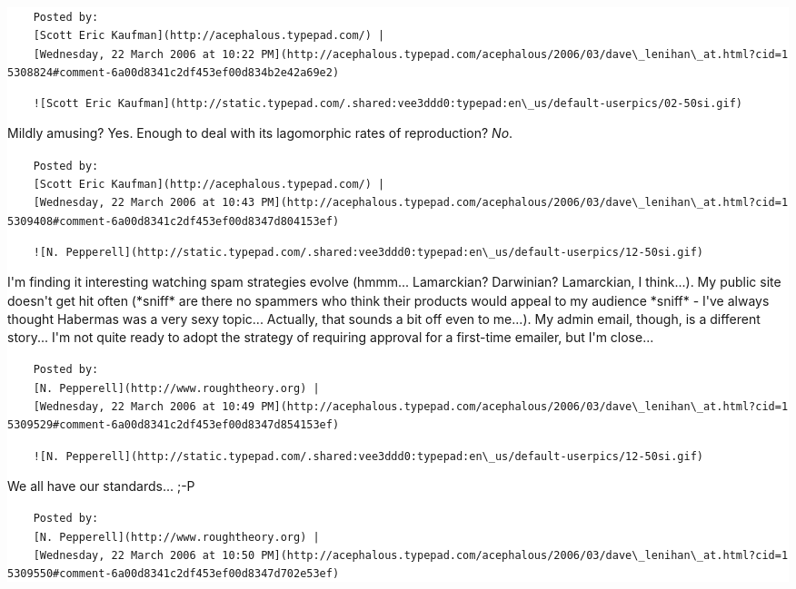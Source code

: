 
		Posted by:
		[Scott Eric Kaufman](http://acephalous.typepad.com/) |
		[Wednesday, 22 March 2006 at 10:22 PM](http://acephalous.typepad.com/acephalous/2006/03/dave\_lenihan\_at.html?cid=15308824#comment-6a00d8341c2df453ef00d834b2e42a69e2)

[]()

	

		![Scott Eric Kaufman](http://static.typepad.com/.shared:vee3ddd0:typepad:en\_us/default-userpics/02-50si.gif)
	

	

		

Mildly amusing?  Yes.  Enough to deal with its lagomorphic rates of reproduction?  _No_.  

	

		Posted by:
		[Scott Eric Kaufman](http://acephalous.typepad.com/) |
		[Wednesday, 22 March 2006 at 10:43 PM](http://acephalous.typepad.com/acephalous/2006/03/dave\_lenihan\_at.html?cid=15309408#comment-6a00d8341c2df453ef00d8347d804153ef)

[]()

	

		![N. Pepperell](http://static.typepad.com/.shared:vee3ddd0:typepad:en\_us/default-userpics/12-50si.gif)
	

	

		

I'm finding it interesting watching spam strategies evolve (hmmm... Lamarckian?  Darwinian?  Lamarckian, I think...).  My public site doesn't get hit often (\*sniff\* are there no spammers who think their products would appeal to my audience \*sniff\* - I've always thought Habermas was a very sexy topic...  Actually, that sounds a bit off even to me...).  My admin email, though, is a different story...  I'm not quite ready to adopt the strategy of requiring approval for a first-time emailer, but I'm close...

	

		Posted by:
		[N. Pepperell](http://www.roughtheory.org) |
		[Wednesday, 22 March 2006 at 10:49 PM](http://acephalous.typepad.com/acephalous/2006/03/dave\_lenihan\_at.html?cid=15309529#comment-6a00d8341c2df453ef00d8347d854153ef)

[]()

	

		![N. Pepperell](http://static.typepad.com/.shared:vee3ddd0:typepad:en\_us/default-userpics/12-50si.gif)
	

	

		

We all have our standards...  ;-P

	

		Posted by:
		[N. Pepperell](http://www.roughtheory.org) |
		[Wednesday, 22 March 2006 at 10:50 PM](http://acephalous.typepad.com/acephalous/2006/03/dave\_lenihan\_at.html?cid=15309550#comment-6a00d8341c2df453ef00d8347d702e53ef)
